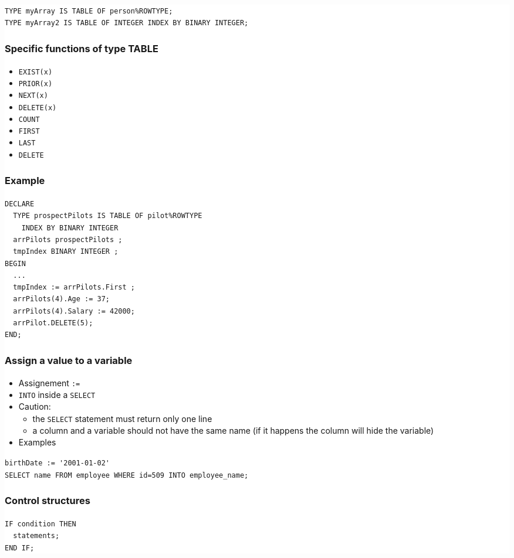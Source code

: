 ```
TYPE myArray IS TABLE OF person%ROWTYPE;
TYPE myArray2 IS TABLE OF INTEGER INDEX BY BINARY INTEGER;
```

### Specific functions of type TABLE

- `EXIST(x)`
- `PRIOR(x)`
- `NEXT(x)`
- `DELETE(x)`
- `COUNT`
- `FIRST`
- `LAST`
- `DELETE`

### Example 

```
DECLARE
  TYPE prospectPilots IS TABLE OF pilot%ROWTYPE
    INDEX BY BINARY INTEGER
  arrPilots prospectPilots ;
  tmpIndex BINARY INTEGER ;
BEGIN
  ...
  tmpIndex := arrPilots.First ;
  arrPilots(4).Age := 37;
  arrPilots(4).Salary := 42000;
  arrPilot.DELETE(5);
END;
```

### Assign a value to a variable 

- Assignement `:=` 
- `INTO` inside a `SELECT`
- Caution: 
  - the `SELECT` statement must return only one line 
  - a column and a variable should not have the same name (if it happens the column will hide the variable)
- Examples

```
birthDate := '2001-01-02'
SELECT name FROM employee WHERE id=509 INTO employee_name;
```

### Control structures 

```
IF condition THEN
  statements;
END IF;
```
